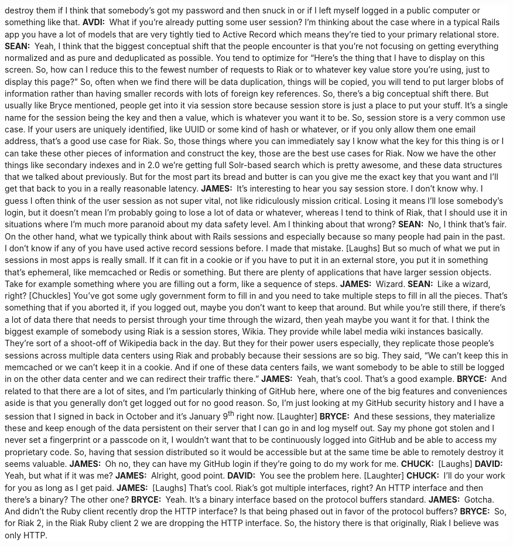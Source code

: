 destroy them if I think that somebody’s got my password and then snuck in or if I left myself logged in a public computer or something like that. **AVDI:&nbsp;** What if you’re already putting some user session? I’m thinking about the case where in a typical Rails app you have a lot of models that are very tightly tied to Active Record which means they’re tied to your primary relational store. **SEAN:&nbsp;** Yeah, I think that the biggest conceptual shift that the people encounter is that you’re not focusing on getting everything normalized and as pure and deduplicated as possible. You tend to optimize for “Here’s the thing that I have to display on this screen. So, how can I reduce this to the fewest number of requests to Riak or to whatever key value store you’re using, just to display this page?” So, often when we find there will be data duplication, things will be copied, you will tend to put larger blobs of information rather than having smaller records with lots of foreign key references. So, there’s a big conceptual shift there. But usually like Bryce mentioned, people get into it via session store because session store is just a place to put your stuff. It’s a single name for the session being the key and then a value, which is whatever you want it to be. So, session store is a very common use case. If your users are uniquely identified, like UUID or some kind of hash or whatever, or if you only allow them one email address, that’s a good use case for Riak. So, those things where you can immediately say I know what the key for this thing is or I can take these other pieces of information and construct the key, those are the best use cases for Riak. Now we have the other things like secondary indexes and in 2.0 we’re getting full Solr-based search which is pretty awesome, and these data structures that we talked about previously. But for the most part its bread and butter is can you give me the exact key that you want and I’ll get that back to you in a really reasonable latency. **JAMES:&nbsp;** It’s interesting to hear you say session store. I don’t know why. I guess I often think of the user session as not super vital, not like ridiculously mission critical. Losing it means I’ll lose somebody’s login, but it doesn’t mean I’m probably going to lose a lot of data or whatever, whereas I tend to think of Riak, that I should use it in situations where I’m much more paranoid about my data safety level. Am I thinking about that wrong? **SEAN:&nbsp;** No, I think that’s fair. On the other hand, what we typically think about with Rails sessions and especially because so many people had pain in the past. I don’t know if any of you have used active record sessions before. I made that mistake. [Laughs] But so much of what we put in sessions in most apps is really small. If it can fit in a cookie or if you have to put it in an external store, you put it in something that’s ephemeral, like memcached or Redis or something. But there are plenty of applications that have larger session objects. Take for example something where you are filling out a form, like a sequence of steps. **JAMES:&nbsp;** Wizard. **SEAN:&nbsp;** Like a wizard, right? [Chuckles] You’ve got some ugly government form to fill in and you need to take multiple steps to fill in all the pieces. That’s something that if you aborted it, if you logged out, maybe you don’t want to keep that around. But while you’re still there, if there’s a lot of data there that needs to persist through your time through the wizard, then yeah maybe you want it for that. I think the biggest example of somebody using Riak is a session stores, Wikia. They provide while label media wiki instances basically. They’re sort of a shoot-off of Wikipedia back in the day. But they for their power users especially, they replicate those people’s sessions across multiple data centers using Riak and probably because their sessions are so big. They said, “We can’t keep this in memcached or we can’t keep it in a cookie. And if one of these data centers fails, we want somebody to be able to still be logged in on the other data center and we can redirect their traffic there.” **JAMES:&nbsp;** Yeah, that’s cool. That’s a good example. **BRYCE:&nbsp;** And related to that there are a lot of sites, and I’m particularly thinking of GitHub here, where one of the big features and conveniences aside is that you generally don’t get logged out for no good reason. So, I’m just looking at my GitHub security history and I have a session that I signed in back in October and it’s January 9<sup>th</sup> right now. [Laughter] **BRYCE:&nbsp;** And these sessions, they materialize these and keep enough of the data persistent on their server that I can go in and log myself out. Say my phone got stolen and I never set a fingerprint or a passcode on it, I wouldn’t want that to be continuously logged into GitHub and be able to access my proprietary code. So, having that session distributed so it would be accessible but at the same time be able to remotely destroy it seems valuable. **JAMES:&nbsp;** Oh no, they can have my GitHub login if they’re going to do my work for me. **CHUCK:&nbsp;** [Laughs] **DAVID:&nbsp;** Yeah, but what if it was me? **JAMES:&nbsp;** Alright, good point. **DAVID:&nbsp;** You see the problem here. [Laughter] **CHUCK:&nbsp;** I’ll do your work for you as long as I get paid. **JAMES:&nbsp;** [Laughs] That’s cool. Riak’s got multiple interfaces, right? An HTTP interface and then there’s a binary? The other one? **BRYCE:&nbsp;** Yeah. It’s a binary interface based on the protocol buffers standard. **JAMES:&nbsp;** Gotcha. And didn’t the Ruby client recently drop the HTTP interface? Is that being phased out in favor of the protocol buffers? **BRYCE:&nbsp;** So, for Riak 2, in the Riak Ruby client 2 we are dropping the HTTP interface. So, the history there is that originally, Riak I believe was only HTTP.